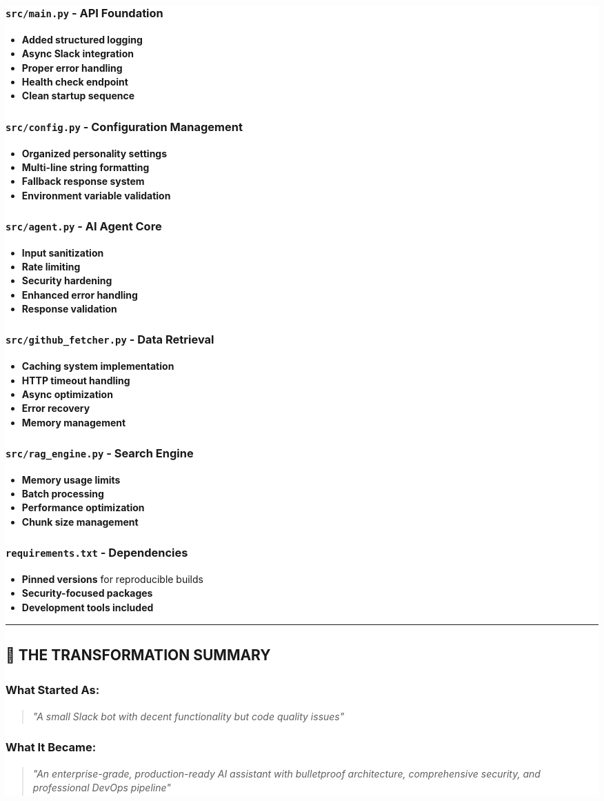 ### `src/main.py` - API Foundation
- **Added structured logging**
- **Async Slack integration**
- **Proper error handling**
- **Health check endpoint**
- **Clean startup sequence**

### `src/config.py` - Configuration Management  
- **Organized personality settings**
- **Multi-line string formatting**
- **Fallback response system**
- **Environment variable validation**

### `src/agent.py` - AI Agent Core
- **Input sanitization**
- **Rate limiting**
- **Security hardening**
- **Enhanced error handling**
- **Response validation**

### `src/github_fetcher.py` - Data Retrieval
- **Caching system implementation**
- **HTTP timeout handling**
- **Async optimization**
- **Error recovery**
- **Memory management**

### `src/rag_engine.py` - Search Engine
- **Memory usage limits**
- **Batch processing**
- **Performance optimization**
- **Chunk size management**

### `requirements.txt` - Dependencies
- **Pinned versions** for reproducible builds
- **Security-focused packages**
- **Development tools included**

---

## 🎉 **THE TRANSFORMATION SUMMARY**

### What Started As:
> *"A small Slack bot with decent functionality but code quality issues"*

### What It Became:
> *"An enterprise-grade, production-ready AI assistant with bulletproof architecture, comprehensive security, and professional DevOps pipeline"*
